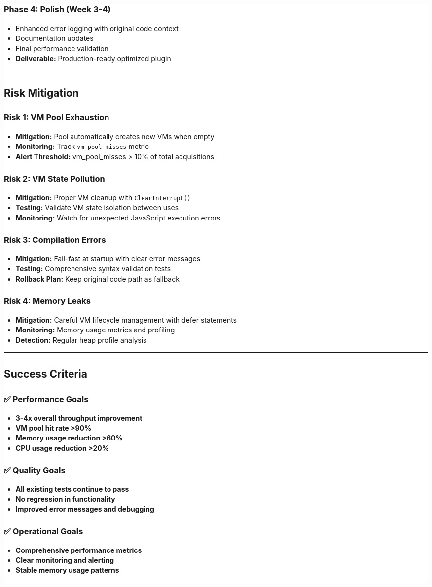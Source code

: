 ### **Phase 4: Polish (Week 3-4)**
- Enhanced error logging with original code context
- Documentation updates
- Final performance validation
- **Deliverable:** Production-ready optimized plugin

---

## **Risk Mitigation**

### **Risk 1: VM Pool Exhaustion**
- **Mitigation:** Pool automatically creates new VMs when empty
- **Monitoring:** Track `vm_pool_misses` metric
- **Alert Threshold:** vm_pool_misses > 10% of total acquisitions

### **Risk 2: VM State Pollution**
- **Mitigation:** Proper VM cleanup with `ClearInterrupt()`
- **Testing:** Validate VM state isolation between uses
- **Monitoring:** Watch for unexpected JavaScript execution errors

### **Risk 3: Compilation Errors**
- **Mitigation:** Fail-fast at startup with clear error messages
- **Testing:** Comprehensive syntax validation tests
- **Rollback Plan:** Keep original code path as fallback

### **Risk 4: Memory Leaks**
- **Mitigation:** Careful VM lifecycle management with defer statements
- **Monitoring:** Memory usage metrics and profiling
- **Detection:** Regular heap profile analysis

---

## **Success Criteria**

### **✅ Performance Goals**
- **3-4x overall throughput improvement**
- **VM pool hit rate >90%**
- **Memory usage reduction >60%**
- **CPU usage reduction >20%**

### **✅ Quality Goals**
- **All existing tests continue to pass**
- **No regression in functionality**
- **Improved error messages and debugging**

### **✅ Operational Goals**
- **Comprehensive performance metrics**
- **Clear monitoring and alerting**
- **Stable memory usage patterns**

---